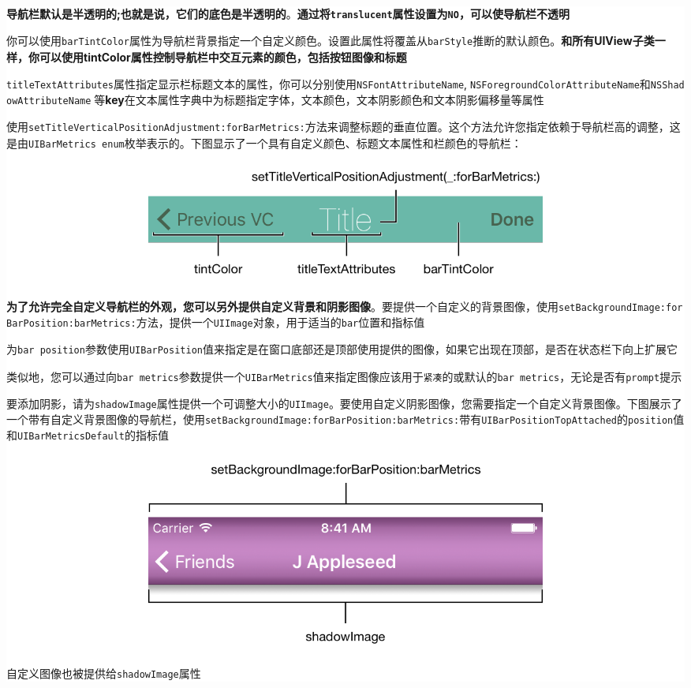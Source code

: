 **导航栏默认是半透明的;也就是说，它们的底色是半透明的**。**通过将`translucent`属性设置为`NO`，可以使导航栏不透明**

你可以使用`barTintColor`属性为导航栏背景指定一个自定义颜色。设置此属性将覆盖从`barStyle`推断的默认颜色。**和所有UIView子类一样，你可以使用tintColor属性控制导航栏中交互元素的颜色，包括按钮图像和标题**

`titleTextAttributes`属性指定显示栏标题文本的属性，你可以分别使用`NSFontAttributeName`, `NSForegroundColorAttributeName`和`NSShadowAttributeName` 等**key**在文本属性字典中为标题指定字体，文本颜色，文本阴影颜色和文本阴影偏移量等属性

使用`setTitleVerticalPositionAdjustment:forBarMetrics:`方法来调整标题的垂直位置。这个方法允许您指定依赖于导航栏高的调整，这是由`UIBarMetrics enum`枚举表示的。下图显示了一个具有自定义颜色、标题文本属性和栏颜色的导航栏：

<div align="center">    
<img src="./imgs/nav3.png" width="60%" height="60%">
</div>

**为了允许完全自定义导航栏的外观，您可以另外提供自定义背景和阴影图像**。要提供一个自定义的背景图像，使用`setBackgroundImage:forBarPosition:barMetrics:`方法，提供一个`UIImage`对象，用于适当的`bar`位置和指标值

为`bar position`参数使用`UIBarPosition`值来指定是在窗口底部还是顶部使用提供的图像，如果它出现在顶部，是否在状态栏下向上扩展它

类似地，您可以通过向`bar metrics`参数提供一个`UIBarMetrics`值来指定图像应该用于`紧凑`的或默认的`bar metrics`，无论是否有`prompt`提示

要添加阴影，请为`shadowImage`属性提供一个可调整大小的`UIImage`。要使用自定义阴影图像，您需要指定一个自定义背景图像。下图展示了一个带有自定义背景图像的导航栏，使用`setBackgroundImage:forBarPosition:barMetrics:`带有`UIBarPositionTopAttached`的`position`值和`UIBarMetricsDefault`的指标值

<div align="center">    
<img src="./imgs/nav4.png" width="60%" height="60%">
</div>

自定义图像也被提供给`shadowImage`属性

